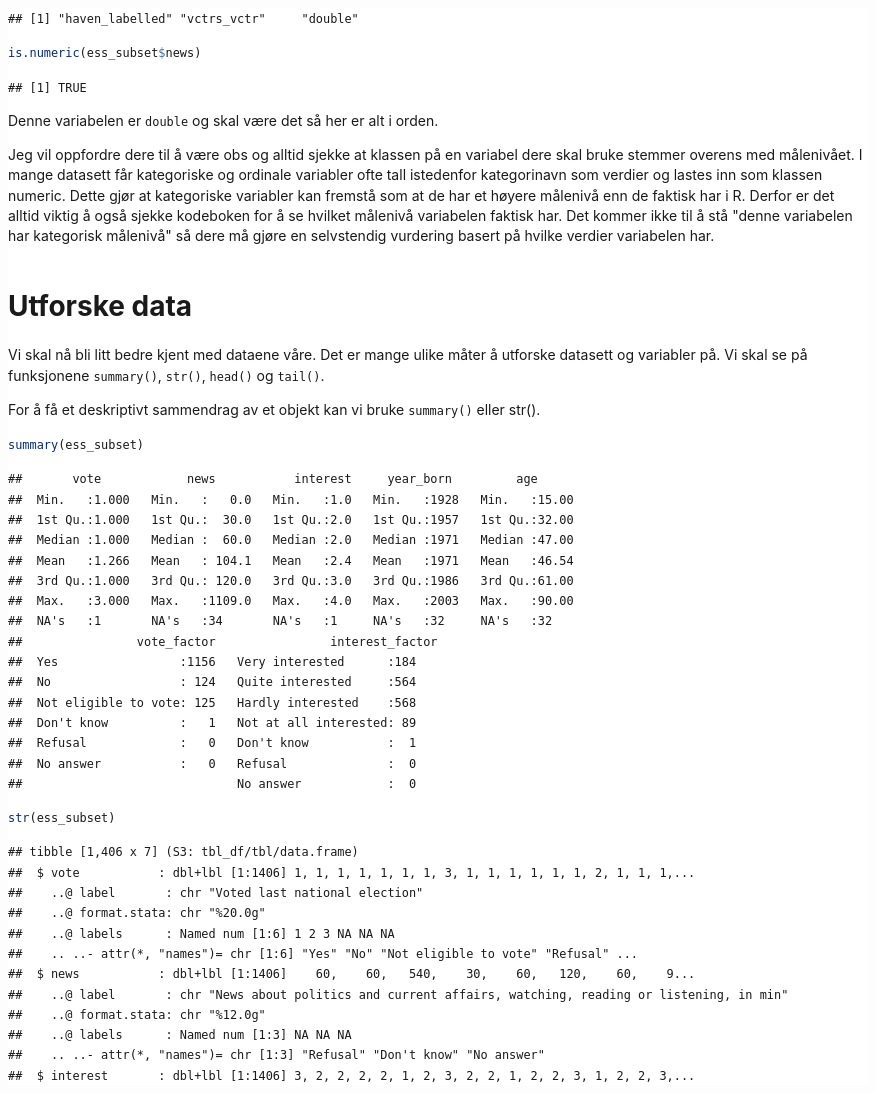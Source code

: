 ```
## [1] "haven_labelled" "vctrs_vctr"     "double"
```

```r
is.numeric(ess_subset$news)
```

```
## [1] TRUE
```

Denne variabelen er `double` og skal være det så her er alt i orden. 

Jeg vil oppfordre dere til å være obs og alltid sjekke at klassen på en variabel dere skal bruke stemmer overens med målenivået. I mange datasett får kategoriske og ordinale variabler ofte tall istedenfor kategorinavn som verdier og lastes inn som klassen numeric. Dette gjør at kategoriske variabler kan fremstå som at de har et høyere målenivå enn de faktisk har i R. Derfor er det alltid viktig å også sjekke kodeboken for å se hvilket målenivå variabelen faktisk har. Det kommer ikke til å stå "denne variabelen har kategorisk målenivå" så dere må gjøre en selvstendig vurdering basert på hvilke verdier variabelen har. 

# Utforske data
Vi skal nå bli litt bedre kjent med dataene våre. Det er mange ulike måter å utforske datasett og variabler på. Vi skal se på funksjonene `summary()`, `str()`, `head()` og `tail()`. 

For å få et deskriptivt sammendrag av et objekt kan vi bruke `summary()` eller str().

```r
summary(ess_subset)
```

```
##       vote            news           interest     year_born         age       
##  Min.   :1.000   Min.   :   0.0   Min.   :1.0   Min.   :1928   Min.   :15.00  
##  1st Qu.:1.000   1st Qu.:  30.0   1st Qu.:2.0   1st Qu.:1957   1st Qu.:32.00  
##  Median :1.000   Median :  60.0   Median :2.0   Median :1971   Median :47.00  
##  Mean   :1.266   Mean   : 104.1   Mean   :2.4   Mean   :1971   Mean   :46.54  
##  3rd Qu.:1.000   3rd Qu.: 120.0   3rd Qu.:3.0   3rd Qu.:1986   3rd Qu.:61.00  
##  Max.   :3.000   Max.   :1109.0   Max.   :4.0   Max.   :2003   Max.   :90.00  
##  NA's   :1       NA's   :34       NA's   :1     NA's   :32     NA's   :32     
##                vote_factor                interest_factor
##  Yes                 :1156   Very interested      :184   
##  No                  : 124   Quite interested     :564   
##  Not eligible to vote: 125   Hardly interested    :568   
##  Don't know          :   1   Not at all interested: 89   
##  Refusal             :   0   Don't know           :  1   
##  No answer           :   0   Refusal              :  0   
##                              No answer            :  0
```

```r
str(ess_subset)
```

```
## tibble [1,406 x 7] (S3: tbl_df/tbl/data.frame)
##  $ vote           : dbl+lbl [1:1406] 1, 1, 1, 1, 1, 1, 1, 3, 1, 1, 1, 1, 1, 1, 2, 1, 1, 1,...
##    ..@ label       : chr "Voted last national election"
##    ..@ format.stata: chr "%20.0g"
##    ..@ labels      : Named num [1:6] 1 2 3 NA NA NA
##    .. ..- attr(*, "names")= chr [1:6] "Yes" "No" "Not eligible to vote" "Refusal" ...
##  $ news           : dbl+lbl [1:1406]    60,    60,   540,    30,    60,   120,    60,    9...
##    ..@ label       : chr "News about politics and current affairs, watching, reading or listening, in min"
##    ..@ format.stata: chr "%12.0g"
##    ..@ labels      : Named num [1:3] NA NA NA
##    .. ..- attr(*, "names")= chr [1:3] "Refusal" "Don't know" "No answer"
##  $ interest       : dbl+lbl [1:1406] 3, 2, 2, 2, 2, 1, 2, 3, 2, 2, 1, 2, 2, 3, 1, 2, 2, 3,...
```